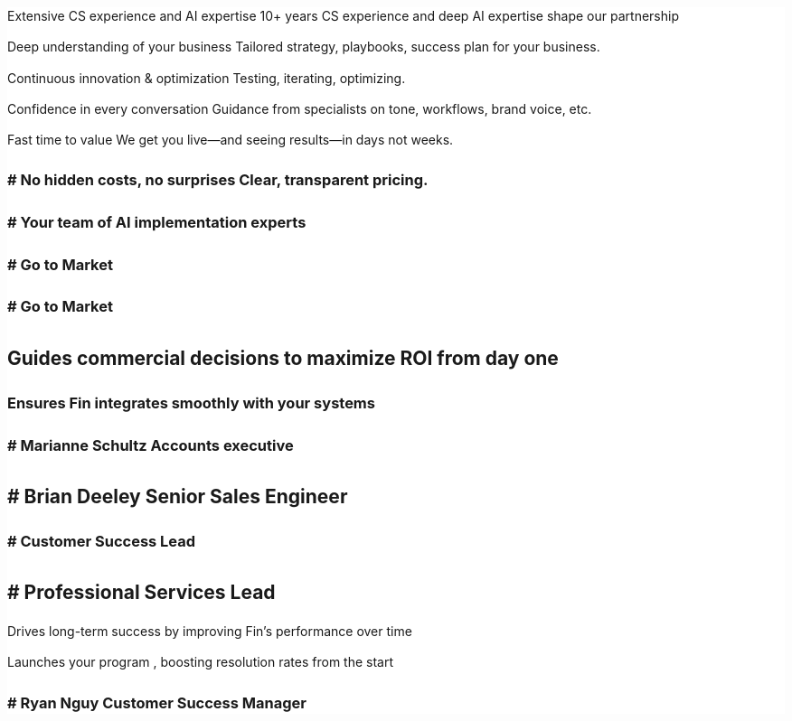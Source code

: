 
Extensive CS experience and AI expertise 10+ years CS experience and deep AI expertise shape our partnership

Deep understanding of your business Tailored strategy, playbooks, success plan for your business.

Continuous innovation & optimization Testing, iterating, optimizing.

Confidence in every conversation Guidance from specialists on tone, workflows, brand voice, etc.

Fast time to value We get you live—and seeing results—in days not weeks.


### # No hidden costs, no surprises Clear, transparent pricing.



### # Your team of AI implementation experts



### # Go to Market



### # Go to Market



## Guides commercial decisions to maximize ROI from day one



### Ensures Fin integrates smoothly with your systems



### # Marianne Schultz Accounts executive



## # Brian Deeley Senior Sales Engineer



### # Customer Success Lead



## # Professional Services Lead


Drives long-term success by improving Fin’s performance over time

Launches your program , boosting resolution rates from the start


### # Ryan Nguy Customer Success Manager

